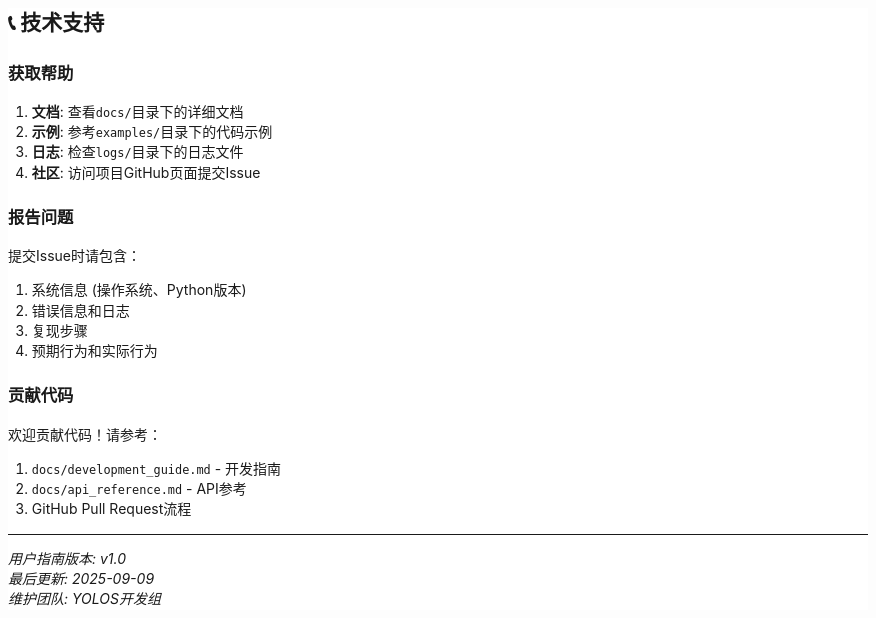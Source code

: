 ## 📞 技术支持

### 获取帮助

1. **文档**: 查看`docs/`目录下的详细文档
2. **示例**: 参考`examples/`目录下的代码示例
3. **日志**: 检查`logs/`目录下的日志文件
4. **社区**: 访问项目GitHub页面提交Issue

### 报告问题

提交Issue时请包含：
1. 系统信息 (操作系统、Python版本)
2. 错误信息和日志
3. 复现步骤
4. 预期行为和实际行为

### 贡献代码

欢迎贡献代码！请参考：
1. `docs/development_guide.md` - 开发指南
2. `docs/api_reference.md` - API参考
3. GitHub Pull Request流程

---

*用户指南版本: v1.0*  
*最后更新: 2025-09-09*  
*维护团队: YOLOS开发组*
